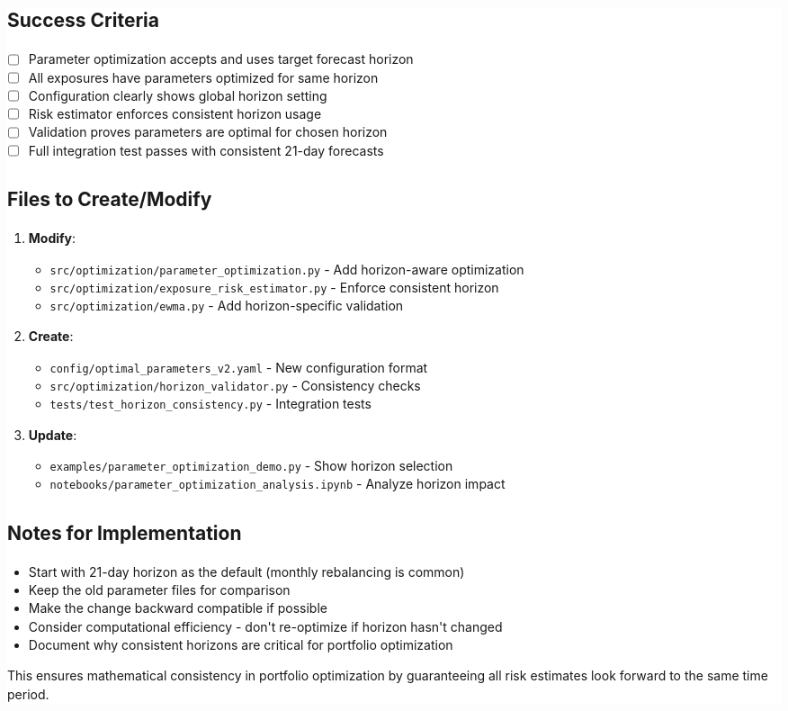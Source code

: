 ## Success Criteria

- [ ] Parameter optimization accepts and uses target forecast horizon
- [ ] All exposures have parameters optimized for same horizon
- [ ] Configuration clearly shows global horizon setting
- [ ] Risk estimator enforces consistent horizon usage
- [ ] Validation proves parameters are optimal for chosen horizon
- [ ] Full integration test passes with consistent 21-day forecasts

## Files to Create/Modify

1. **Modify**:
   - `src/optimization/parameter_optimization.py` - Add horizon-aware optimization
   - `src/optimization/exposure_risk_estimator.py` - Enforce consistent horizon
   - `src/optimization/ewma.py` - Add horizon-specific validation

2. **Create**:
   - `config/optimal_parameters_v2.yaml` - New configuration format
   - `src/optimization/horizon_validator.py` - Consistency checks
   - `tests/test_horizon_consistency.py` - Integration tests

3. **Update**:
   - `examples/parameter_optimization_demo.py` - Show horizon selection
   - `notebooks/parameter_optimization_analysis.ipynb` - Analyze horizon impact

## Notes for Implementation

- Start with 21-day horizon as the default (monthly rebalancing is common)
- Keep the old parameter files for comparison
- Make the change backward compatible if possible
- Consider computational efficiency - don't re-optimize if horizon hasn't changed
- Document why consistent horizons are critical for portfolio optimization

This ensures mathematical consistency in portfolio optimization by guaranteeing all risk estimates look forward to the same time period.
